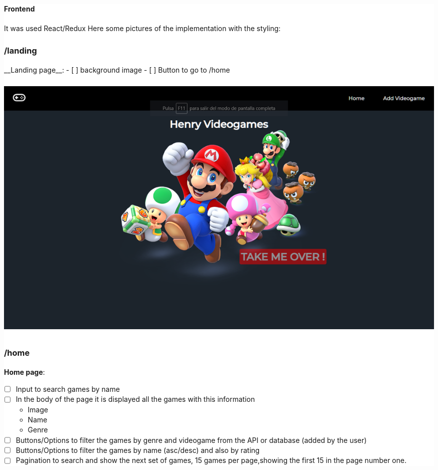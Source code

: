 #### Frontend
It was used React/Redux
Here some pictures of the implementation with the styling:

<h3>/landing</h3>
__Landing page__:
- [ ] background image
- [ ] Button to go to /home

<p align='center'>
    <img src='./landing.png' height="500"/>
</p>

<h3>/home</h3>

__Home page__: 
- [ ] Input to search games by name
- [ ] In the body of the page it is displayed all the games with this information
  - Image
  - Name
  - Genre
- [ ] Buttons/Options to filter the games by genre and videogame from the API or database (added by the user)
- [ ] Buttons/Options to filter the games by name (asc/desc) and also by rating
- [ ] Pagination to search and show the next set of games, 15 games per page,showing the first 15 in the page number one.

<p align='center'>